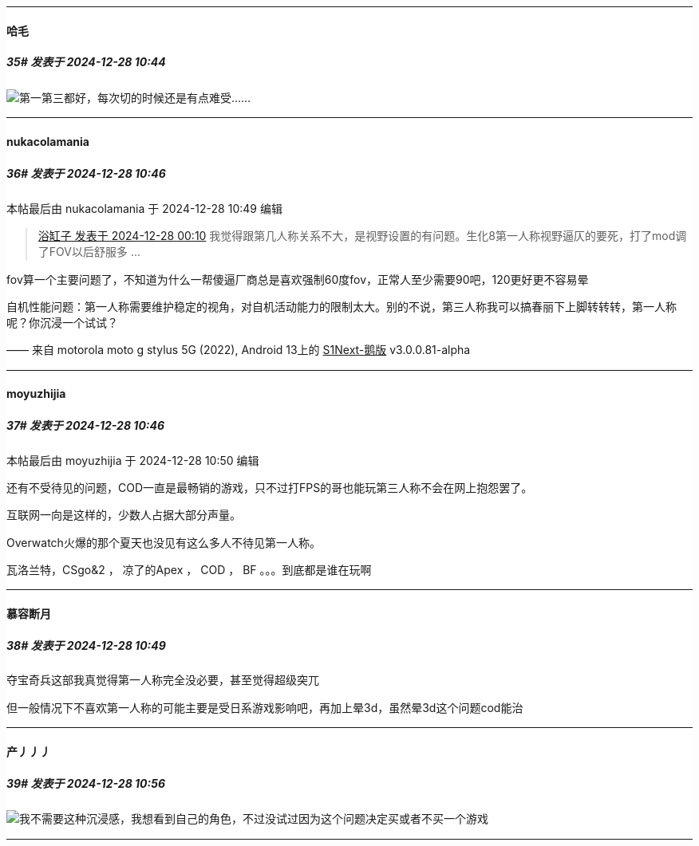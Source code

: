 *****

####  哈毛  
##### 35#       发表于 2024-12-28 10:44

<img src="https://static.saraba1st.com/image/smiley/face2017/004.gif" referrerpolicy="no-referrer">第一第三都好，每次切的时候还是有点难受……

*****

####  nukacolamania  
##### 36#       发表于 2024-12-28 10:46

 本帖最后由 nukacolamania 于 2024-12-28 10:49 编辑 
<blockquote><a href="httphttps://bbs.saraba1st.com/2b/forum.php?mod=redirect&amp;goto=findpost&amp;pid=67038764&amp;ptid=2224702" target="_blank">浴缸子 发表于 2024-12-28 00:10</a>
我觉得跟第几人称关系不大，是视野设置的有问题。生化8第一人称视野逼仄的要死，打了mod调了FOV以后舒服多 ...</blockquote>
fov算一个主要问题了，不知道为什么一帮傻逼厂商总是喜欢强制60度fov，正常人至少需要90吧，120更好更不容易晕

自机性能问题：第一人称需要维护稳定的视角，对自机活动能力的限制太大。别的不说，第三人称我可以搞春丽下上脚转转转，第一人称呢？你沉浸一个试试？

—— 来自 motorola moto g stylus 5G (2022), Android 13上的 [S1Next-鹅版](https://github.com/ykrank/S1-Next/releases) v3.0.0.81-alpha

*****

####  moyuzhijia  
##### 37#       发表于 2024-12-28 10:46

 本帖最后由 moyuzhijia 于 2024-12-28 10:50 编辑 

还有不受待见的问题，COD一直是最畅销的游戏，只不过打FPS的哥也能玩第三人称不会在网上抱怨罢了。

互联网一向是这样的，少数人占据大部分声量。

Overwatch火爆的那个夏天也没见有这么多人不待见第一人称。

瓦洛兰特，CSgo&amp;2 ， 凉了的Apex ， COD ， BF 。。。到底都是谁在玩啊

*****

####  慕容断月  
##### 38#       发表于 2024-12-28 10:49

夺宝奇兵这部我真觉得第一人称完全没必要，甚至觉得超级突兀

但一般情况下不喜欢第一人称的可能主要是受日系游戏影响吧，再加上晕3d，虽然晕3d这个问题cod能治

*****

####  产丿丿丿  
##### 39#       发表于 2024-12-28 10:56

<img src="https://static.saraba1st.com/image/smiley/face2017/001.png" referrerpolicy="no-referrer">我不需要这种沉浸感，我想看到自己的角色，不过没试过因为这个问题决定买或者不买一个游戏

*****
